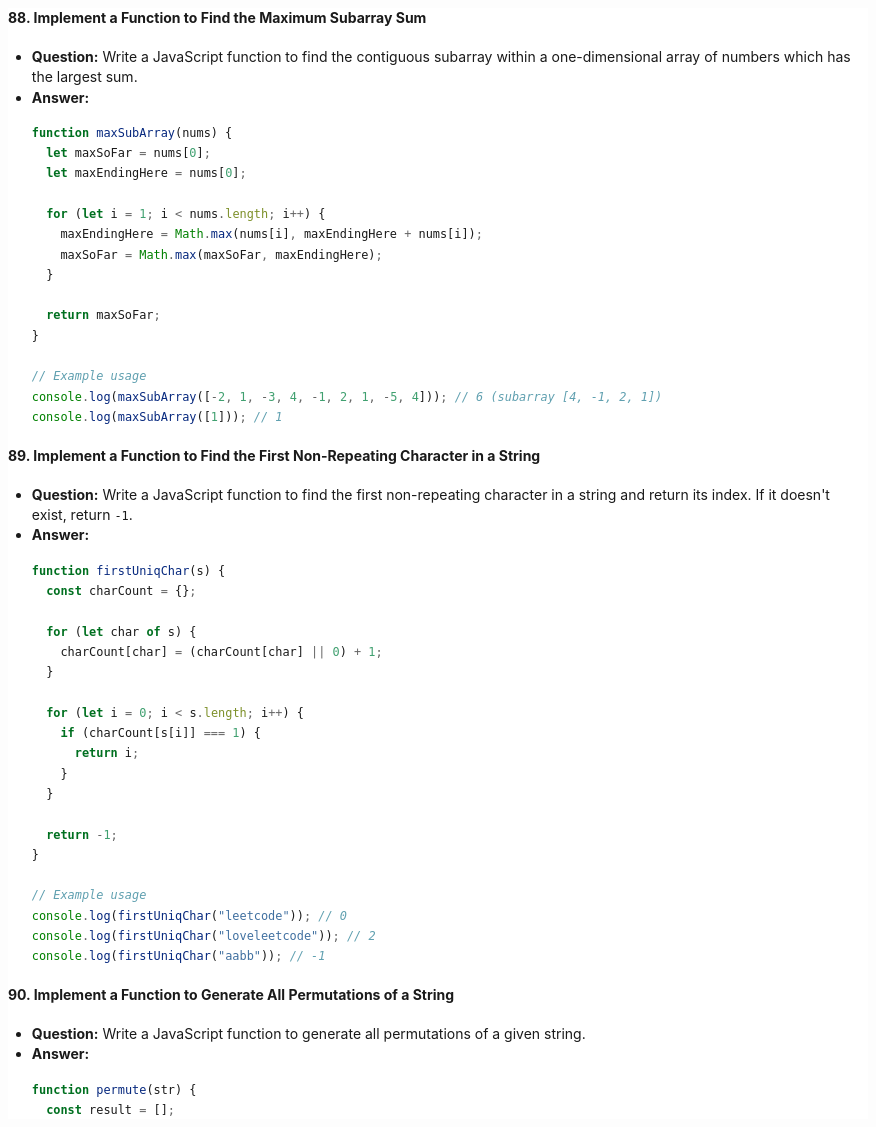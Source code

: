 #### 88. **Implement a Function to Find the Maximum Subarray Sum**
   - **Question:** Write a JavaScript function to find the contiguous subarray within a one-dimensional array of numbers which has the largest sum.
   - **Answer:**
     ```javascript
     function maxSubArray(nums) {
       let maxSoFar = nums[0];
       let maxEndingHere = nums[0];

       for (let i = 1; i < nums.length; i++) {
         maxEndingHere = Math.max(nums[i], maxEndingHere + nums[i]);
         maxSoFar = Math.max(maxSoFar, maxEndingHere);
       }

       return maxSoFar;
     }

     // Example usage
     console.log(maxSubArray([-2, 1, -3, 4, -1, 2, 1, -5, 4])); // 6 (subarray [4, -1, 2, 1])
     console.log(maxSubArray([1])); // 1
     ```

#### 89. **Implement a Function to Find the First Non-Repeating Character in a String**
   - **Question:** Write a JavaScript function to find the first non-repeating character in a string and return its index. If it doesn't exist, return `-1`.
   - **Answer:**
     ```javascript
     function firstUniqChar(s) {
       const charCount = {};

       for (let char of s) {
         charCount[char] = (charCount[char] || 0) + 1;
       }

       for (let i = 0; i < s.length; i++) {
         if (charCount[s[i]] === 1) {
           return i;
         }
       }

       return -1;
     }

     // Example usage
     console.log(firstUniqChar("leetcode")); // 0
     console.log(firstUniqChar("loveleetcode")); // 2
     console.log(firstUniqChar("aabb")); // -1
     ```

#### 90. **Implement a Function to Generate All Permutations of a String**
   - **Question:** Write a JavaScript function to generate all permutations of a given string.
   - **Answer:**
     ```javascript
     function permute(str) {
       const result = [];
